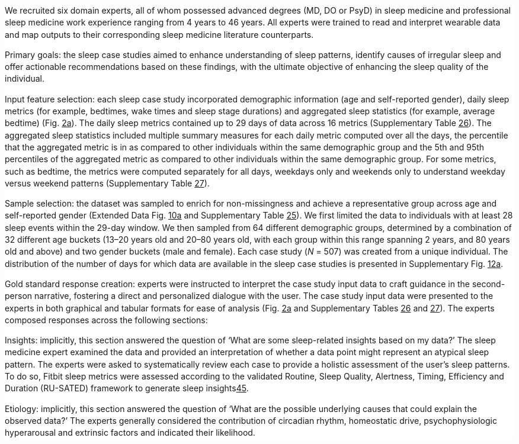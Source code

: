 We recruited six domain experts, all of whom possessed advanced degrees (MD, DO or PsyD) in sleep medicine and professional sleep medicine work experience ranging from 4 years to 46 years. All experts were trained to read and interpret wearable data and map outputs to their corresponding sleep medicine literature counterparts.

Primary goals: the sleep case studies aimed to enhance understanding of sleep patterns, identify causes of irregular sleep and offer actionable recommendations based on these findings, with the ultimate objective of enhancing the sleep quality of the individual.

Input feature selection: each sleep case study incorporated demographic information (age and self-reported gender), daily sleep metrics (for example, bedtimes, wake times and sleep stage durations) and aggregated sleep statistics (for example, average bedtime) (Fig. [2a](https://www.nature.com/articles/s41591-025-03888-0#Fig2)). The daily sleep metrics contained up to 29 days of data across 16 metrics (Supplementary Table [26](https://www.nature.com/articles/s41591-025-03888-0#MOESM1)). The aggregated sleep statistics included multiple summary measures for each daily metric computed over all the days, the percentile that the aggregated metric is in as compared to other individuals within the same demographic group and the 5th and 95th percentiles of the aggregated metric as compared to other individuals within the same demographic group. For some metrics, such as bedtime, the metrics were computed separately for all days, weekdays only and weekends only to understand weekday versus weekend patterns (Supplementary Table [27](https://www.nature.com/articles/s41591-025-03888-0#MOESM1)).

Sample selection: the dataset was sampled to enrich for non-missingness and achieve a representative group across age and self-reported gender (Extended Data Fig. [10a](https://www.nature.com/articles/s41591-025-03888-0#Fig13) and Supplementary Table [25](https://www.nature.com/articles/s41591-025-03888-0#MOESM1)). We first limited the data to individuals with at least 28 sleep events within the 29-day window. We then sampled from 64 different demographic groups, determined by a combination of 32 different age buckets (13–20 years old and 20–80 years old, with each group within this range spanning 2 years, and 80 years old and above) and two gender buckets (male and female). Each case study (*N* = 507) was created from a unique individual. The distribution of the number of days for which data are available in the sleep case studies is presented in Supplementary Fig. [12a](https://www.nature.com/articles/s41591-025-03888-0#MOESM1).

Gold standard response creation: experts were instructed to interpret the case study input data to craft guidance in the second-person narrative, fostering a direct and personalized dialogue with the user. The case study input data were presented to the experts in both graphical and tabular formats for ease of analysis (Fig. [2a](https://www.nature.com/articles/s41591-025-03888-0#Fig2) and Supplementary Tables [26](https://www.nature.com/articles/s41591-025-03888-0#MOESM1) and [27](https://www.nature.com/articles/s41591-025-03888-0#MOESM1)). The experts composed responses across the following sections:

Insights: implicitly, this section answered the question of ‘What are some sleep-related insights based on my data?’ The sleep medicine expert examined the data and provided an interpretation of whether a data point might represent an atypical sleep pattern. The experts were asked to systematically review each case to provide a holistic assessment of the user’s sleep patterns. To do so, Fitbit sleep metrics were assessed according to the validated Routine, Sleep Quality, Alertness, Timing, Efficiency and Duration (RU-SATED) framework to generate sleep insights[45](https://www.nature.com/articles/s41591-025-03888-0#ref-CR45).

Etiology: implicitly, this section answered the question of ‘What are the possible underlying causes that could explain the observed data?’ The experts generally considered the contribution of circadian rhythm, homeostatic drive, psychophysiologic hyperarousal and extrinsic factors and indicated their likelihood.

